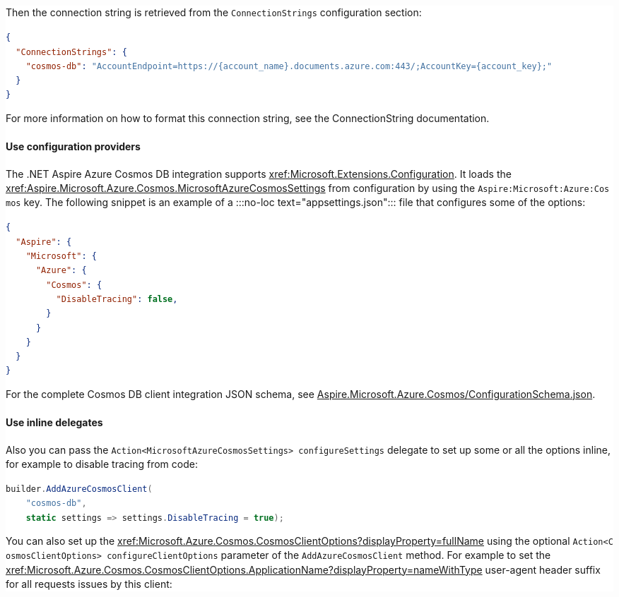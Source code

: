 Then the connection string is retrieved from the `ConnectionStrings` configuration section:

```json
{
  "ConnectionStrings": {
    "cosmos-db": "AccountEndpoint=https://{account_name}.documents.azure.com:443/;AccountKey={account_key};"
  }
}
```

For more information on how to format this connection string, see the ConnectionString documentation.

#### Use configuration providers

The .NET Aspire Azure Cosmos DB integration supports <xref:Microsoft.Extensions.Configuration>. It loads the <xref:Aspire.Microsoft.Azure.Cosmos.MicrosoftAzureCosmosSettings> from configuration by using the `Aspire:Microsoft:Azure:Cosmos` key. The following snippet is an example of a :::no-loc text="appsettings.json"::: file that configures some of the options:

```json
{
  "Aspire": {
    "Microsoft": {
      "Azure": {
        "Cosmos": {
          "DisableTracing": false,
        }
      }
    }
  }
}
```

For the complete Cosmos DB client integration JSON schema, see [Aspire.Microsoft.Azure.Cosmos/ConfigurationSchema.json](https://github.com/dotnet/aspire/blob/v9.1.0/src/Components/Aspire.Microsoft.Azure.Cosmos/ConfigurationSchema.json).

#### Use inline delegates

Also you can pass the `Action<MicrosoftAzureCosmosSettings> configureSettings` delegate to set up some or all the options inline, for example to disable tracing from code:

```csharp
builder.AddAzureCosmosClient(
    "cosmos-db",
    static settings => settings.DisableTracing = true);
```

You can also set up the <xref:Microsoft.Azure.Cosmos.CosmosClientOptions?displayProperty=fullName> using the optional `Action<CosmosClientOptions> configureClientOptions` parameter of the `AddAzureCosmosClient` method. For example to set the <xref:Microsoft.Azure.Cosmos.CosmosClientOptions.ApplicationName?displayProperty=nameWithType> user-agent header suffix for all requests issues by this client:
